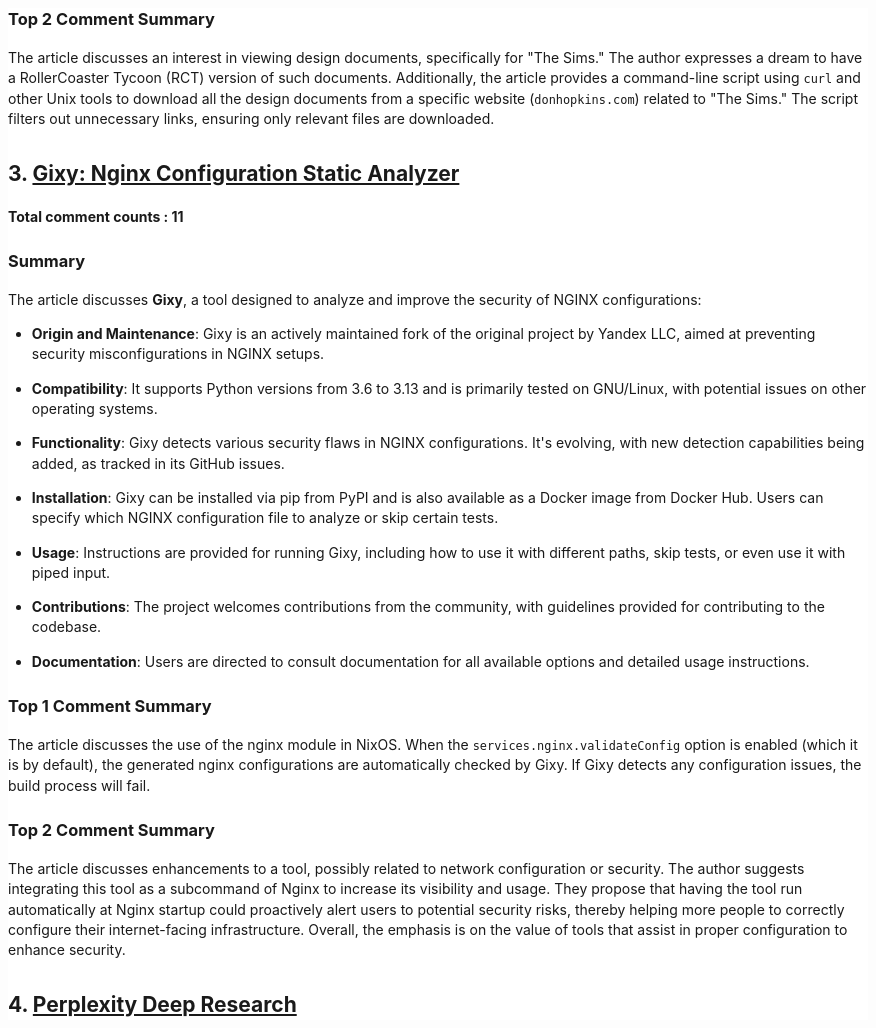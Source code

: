 ### Top 2 Comment Summary

 The article discusses an interest in viewing design documents, specifically for "The Sims." The author expresses a dream to have a RollerCoaster Tycoon (RCT) version of such documents. Additionally, the article provides a command-line script using `curl` and other Unix tools to download all the design documents from a specific website (`donhopkins.com`) related to "The Sims." The script filters out unnecessary links, ensuring only relevant files are downloaded.

## 3. [Gixy: Nginx Configuration Static Analyzer](https://news.ycombinator.com/item?id=43065217)

**Total comment counts : 11**

### Summary

 The article discusses **Gixy**, a tool designed to analyze and improve the security of NGINX configurations:

- **Origin and Maintenance**: Gixy is an actively maintained fork of the original project by Yandex LLC, aimed at preventing security misconfigurations in NGINX setups.

- **Compatibility**: It supports Python versions from 3.6 to 3.13 and is primarily tested on GNU/Linux, with potential issues on other operating systems.

- **Functionality**: Gixy detects various security flaws in NGINX configurations. It's evolving, with new detection capabilities being added, as tracked in its GitHub issues.

- **Installation**: Gixy can be installed via pip from PyPI and is also available as a Docker image from Docker Hub. Users can specify which NGINX configuration file to analyze or skip certain tests.

- **Usage**: Instructions are provided for running Gixy, including how to use it with different paths, skip tests, or even use it with piped input. 

- **Contributions**: The project welcomes contributions from the community, with guidelines provided for contributing to the codebase.

- **Documentation**: Users are directed to consult documentation for all available options and detailed usage instructions.

### Top 1 Comment Summary

 The article discusses the use of the nginx module in NixOS. When the `services.nginx.validateConfig` option is enabled (which it is by default), the generated nginx configurations are automatically checked by Gixy. If Gixy detects any configuration issues, the build process will fail.

### Top 2 Comment Summary

 The article discusses enhancements to a tool, possibly related to network configuration or security. The author suggests integrating this tool as a subcommand of Nginx to increase its visibility and usage. They propose that having the tool run automatically at Nginx startup could proactively alert users to potential security risks, thereby helping more people to correctly configure their internet-facing infrastructure. Overall, the emphasis is on the value of tools that assist in proper configuration to enhance security.

## 4. [Perplexity Deep Research](https://news.ycombinator.com/item?id=43061827)
